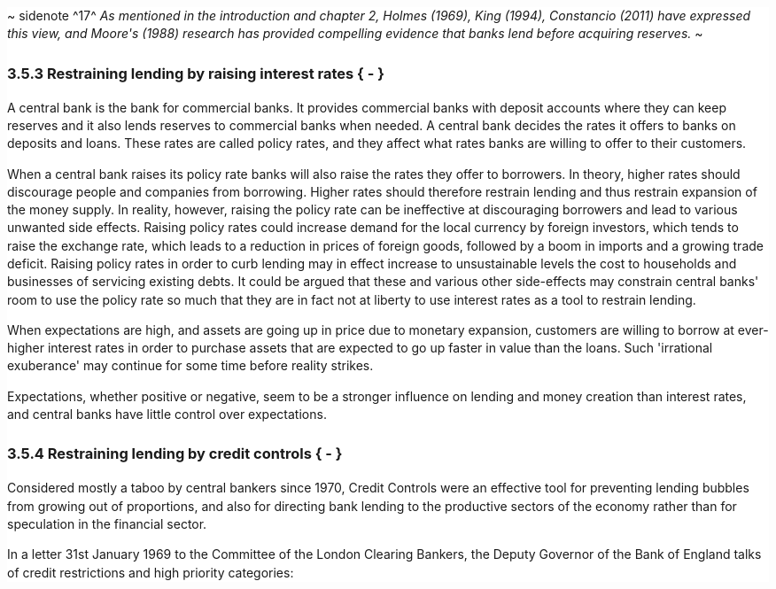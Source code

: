 ~ sidenote
^17^ _As mentioned in the introduction and chapter 2, Holmes (1969), King
(1994), Constancio (2011) have expressed this view, and Moore's (1988)
research has provided compelling evidence that banks lend before
acquiring reserves._
~ 

### 3.5.3 Restraining lending by raising interest rates { - }

A central bank is the bank for commercial banks. It provides commercial
banks with deposit accounts where they can keep reserves and it also
lends reserves to commercial banks when needed. A central bank decides
the rates it offers to banks on deposits and loans. These rates are
called policy rates, and they affect what rates banks are willing to
offer to their customers.

When a central bank raises its policy rate banks will also raise the
rates they offer to borrowers. In theory, higher rates should discourage
people and companies from borrowing. Higher rates should therefore
restrain lending and thus restrain expansion of the money supply. In
reality, however, raising the policy rate can be ineffective at
discouraging borrowers and lead to various unwanted side effects.
Raising policy rates could increase demand for the local currency by
foreign investors, which tends to raise the exchange rate, which leads
to a reduction in prices of foreign goods, followed by a boom in imports
and a growing trade deficit. Raising policy rates in order to curb
lending may in effect increase to unsustainable levels the cost to
households and businesses of servicing existing debts. It could be
argued that these and various other side-effects may constrain central
banks' room to use the policy rate so much that they are in fact not at
liberty to use interest rates as a tool to restrain lending.

When expectations are high, and assets are going up in price due to
monetary expansion, customers are willing to borrow at ever-higher
interest rates in order to purchase assets that are expected to go up
faster in value than the loans. Such 'irrational exuberance' may
continue for some time before reality strikes.

Expectations, whether positive or negative, seem to be a stronger
influence on lending and money creation than interest rates, and central
banks have little control over expectations.

### 3.5.4 Restraining lending by credit controls { - }

Considered mostly a taboo by central bankers since 1970, Credit Controls
were an effective tool for preventing lending bubbles from growing out
of proportions, and also for directing bank lending to the productive
sectors of the economy rather than for speculation in the financial
sector.

In a letter 31st January 1969 to the Committee of the London Clearing
Bankers, the Deputy Governor of the Bank of England talks of credit
restrictions and high priority categories:
